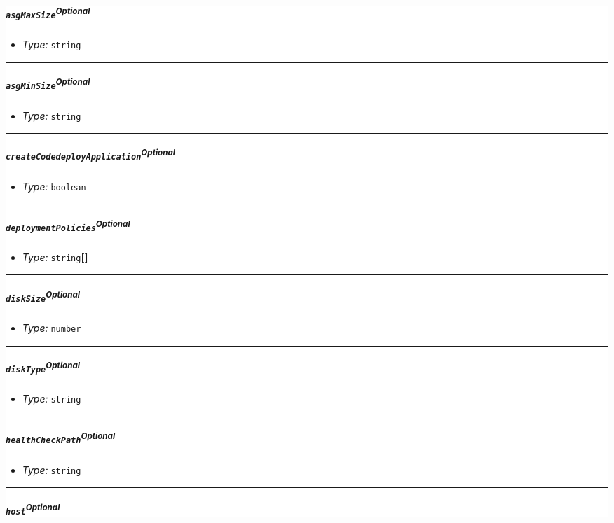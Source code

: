 ##### `asgMaxSize`<sup>Optional</sup> <a name="@smallcase/aws-cdk-microservice.MicroServiceProps.property.asgMaxSize"></a>

- *Type:* `string`

---

##### `asgMinSize`<sup>Optional</sup> <a name="@smallcase/aws-cdk-microservice.MicroServiceProps.property.asgMinSize"></a>

- *Type:* `string`

---

##### `createCodedeployApplication`<sup>Optional</sup> <a name="@smallcase/aws-cdk-microservice.MicroServiceProps.property.createCodedeployApplication"></a>

- *Type:* `boolean`

---

##### `deploymentPolicies`<sup>Optional</sup> <a name="@smallcase/aws-cdk-microservice.MicroServiceProps.property.deploymentPolicies"></a>

- *Type:* `string`[]

---

##### `diskSize`<sup>Optional</sup> <a name="@smallcase/aws-cdk-microservice.MicroServiceProps.property.diskSize"></a>

- *Type:* `number`

---

##### `diskType`<sup>Optional</sup> <a name="@smallcase/aws-cdk-microservice.MicroServiceProps.property.diskType"></a>

- *Type:* `string`

---

##### `healthCheckPath`<sup>Optional</sup> <a name="@smallcase/aws-cdk-microservice.MicroServiceProps.property.healthCheckPath"></a>

- *Type:* `string`

---

##### `host`<sup>Optional</sup> <a name="@smallcase/aws-cdk-microservice.MicroServiceProps.property.host"></a>
